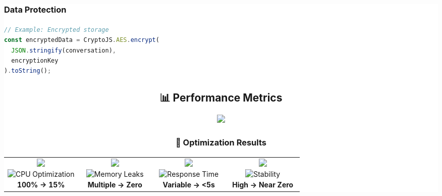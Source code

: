 ### **Data Protection**
```typescript
// Example: Encrypted storage
const encryptedData = CryptoJS.AES.encrypt(
  JSON.stringify(conversation), 
  encryptionKey
).toString();
```


<div align="center">

## 📊 **Performance Metrics**

<img src="https://user-images.githubusercontent.com/74038190/212284100-561aa473-3905-4a80-b561-0d28506553ee.gif" width="900">

### **🚀 Optimization Results**

</div>

<table align="center">
<tr>
<td align="center" width="25%">
<img src="https://img.shields.io/badge/🔥_CPU_Usage-85%25_Reduction-FF6B35?style=for-the-badge&logo=speedtest&logoColor=white"/>
<br/>
<img src="https://progress-bar.dev/85/?scale=100&title=Optimized&width=200&color=FF6B35" alt="CPU Optimization"/>
<br/>
<b>100% → 15%</b>
</td>
<td align="center" width="25%">
<img src="https://img.shields.io/badge/💾_Memory_Leaks-100%25_Eliminated-00C851?style=for-the-badge&logo=memory&logoColor=white"/>
<br/>
<img src="https://progress-bar.dev/100/?scale=100&title=Fixed&width=200&color=00C851" alt="Memory Leaks"/>
<br/>
<b>Multiple → Zero</b>
</td>
<td align="center" width="25%">
<img src="https://img.shields.io/badge/⚡_Response_Time-Consistent_<5s-0099CC?style=for-the-badge&logo=lightning&logoColor=white"/>
<br/>
<img src="https://progress-bar.dev/90/?scale=100&title=Stable&width=200&color=0099CC" alt="Response Time"/>
<br/>
<b>Variable → <5s</b>
</td>
<td align="center" width="25%">
<img src="https://img.shields.io/badge/🛡️_Crash_Rate-Near_Zero-6f42c1?style=for-the-badge&logo=security&logoColor=white"/>
<br/>
<img src="https://progress-bar.dev/95/?scale=100&title=Stable&width=200&color=6f42c1" alt="Stability"/>
<br/>
<b>High → Near Zero</b>
</td>
</tr>
</table>
